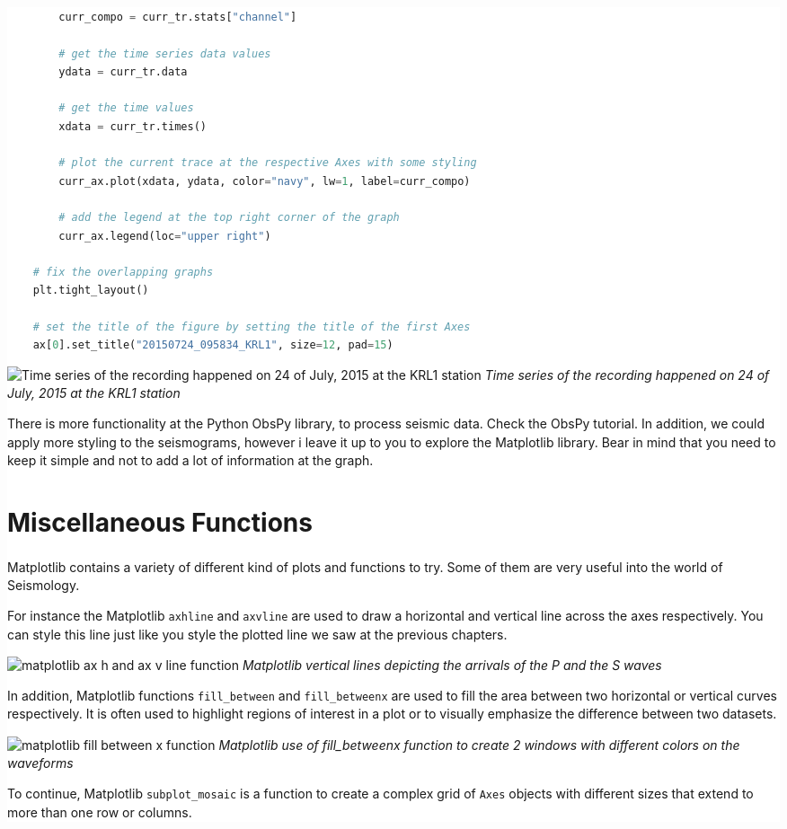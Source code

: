 ```py
        curr_compo = curr_tr.stats["channel"]

        # get the time series data values
        ydata = curr_tr.data

        # get the time values
        xdata = curr_tr.times()

        # plot the current trace at the respective Axes with some styling
        curr_ax.plot(xdata, ydata, color="navy", lw=1, label=curr_compo)

        # add the legend at the top right corner of the graph
        curr_ax.legend(loc="upper right")

    # fix the overlapping graphs
    plt.tight_layout()

    # set the title of the figure by setting the title of the first Axes
    ax[0].set_title("20150724_095834_KRL1", size=12, pad=15)
```

![Time series of the recording happened on 24 of July, 2015 at the KRL1 station](matplotlib_mseed_plot.png)
*Time series of the recording happened on 24 of July, 2015 at the KRL1 station*

There is more functionality at the Python ObsPy library, to process seismic data. Check the ObsPy tutorial. In addition, we could apply more styling to the seismograms, however i leave it up to you to explore the Matplotlib library. Bear in mind that you need to keep it simple and not to add a lot of information at the graph. 

# Miscellaneous Functions

Matplotlib contains a variety of different kind of plots and functions to try. Some of them are very useful into the world of Seismology.

For instance the Matplotlib `axhline` and `axvline` are used to draw a horizontal and vertical line across the axes respectively. You can style this line just like you style the plotted line we saw at the previous chapters. 

![matplotlib ax h and ax v line function](arrivals.png)
*Matplotlib vertical lines depicting the arrivals of the P and the S waves*

In addition, Matplotlib functions `fill_between` and `fill_betweenx` are used to fill the area between two horizontal or vertical curves respectively. It is often used to highlight regions of interest in a plot or to visually emphasize the difference between two datasets. 

![matplotlib fill between x function](windows.png)
*Matplotlib use of fill_betweenx function to create 2 windows with different colors on the waveforms*

To continue, Matplotlib `subplot_mosaic` is a function to create a complex grid of `Axes` objects with different sizes that extend to more than one row or columns. 
